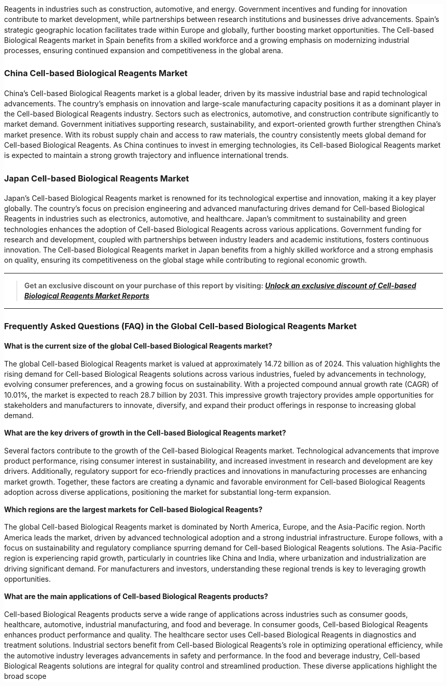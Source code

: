 Reagents in industries such as construction, automotive, and energy. Government incentives and funding for innovation contribute to market development, while partnerships between research institutions and businesses drive advancements. Spain&rsquo;s strategic geographic location facilitates trade within Europe and globally, further boosting market opportunities. The Cell-based Biological Reagents market in Spain benefits from a skilled workforce and a growing emphasis on modernizing industrial processes, ensuring continued expansion and competitiveness in the global arena.</p><h3>China Cell-based Biological Reagents Market</h3><p>China&rsquo;s Cell-based Biological Reagents market is a global leader, driven by its massive industrial base and rapid technological advancements. The country&rsquo;s emphasis on innovation and large-scale manufacturing capacity positions it as a dominant player in the Cell-based Biological Reagents industry. Sectors such as electronics, automotive, and construction contribute significantly to market demand. Government initiatives supporting research, sustainability, and export-oriented growth further strengthen China&rsquo;s market presence. With its robust supply chain and access to raw materials, the country consistently meets global demand for Cell-based Biological Reagents. As China continues to invest in emerging technologies, its Cell-based Biological Reagents market is expected to maintain a strong growth trajectory and influence international trends.</p><h3>Japan Cell-based Biological Reagents Market</h3><p>Japan&rsquo;s Cell-based Biological Reagents market is renowned for its technological expertise and innovation, making it a key player globally. The country&rsquo;s focus on precision engineering and advanced manufacturing drives demand for Cell-based Biological Reagents in industries such as electronics, automotive, and healthcare. Japan&rsquo;s commitment to sustainability and green technologies enhances the adoption of Cell-based Biological Reagents across various applications. Government funding for research and development, coupled with partnerships between industry leaders and academic institutions, fosters continuous innovation. The Cell-based Biological Reagents market in Japan benefits from a highly skilled workforce and a strong emphasis on quality, ensuring its competitiveness on the global stage while contributing to regional economic growth.</p><hr /><blockquote><p><strong>Get an exclusive discount on your purchase of this report by visiting: <em><a href="://marketresearchpulse.com/ask-for-discount/95717?utm_source=Github&amp;utm_medium=027">Unlock an exclusive discount of Cell-based Biological Reagents Market Reports</a></em>&nbsp;</strong></p></blockquote><hr /><h3>Frequently Asked Questions (FAQ) in the Global Cell-based Biological Reagents Market</h3><p><strong>What is the current size of the global Cell-based Biological Reagents market?</strong></p><p>The global Cell-based Biological Reagents market is valued at approximately 14.72 billion as of 2024. This valuation highlights the rising demand for Cell-based Biological Reagents solutions across various industries, fueled by advancements in technology, evolving consumer preferences, and a growing focus on sustainability. With a projected compound annual growth rate (CAGR) of 10.01%, the market is expected to reach 28.7 billion by 2031. This impressive growth trajectory provides ample opportunities for stakeholders and manufacturers to innovate, diversify, and expand their product offerings in response to increasing global demand.</p><p><strong>What are the key drivers of growth in the Cell-based Biological Reagents market?</strong></p><p>Several factors contribute to the growth of the Cell-based Biological Reagents market. Technological advancements that improve product performance, rising consumer interest in sustainability, and increased investment in research and development are key drivers. Additionally, regulatory support for eco-friendly practices and innovations in manufacturing processes are enhancing market growth. Together, these factors are creating a dynamic and favorable environment for Cell-based Biological Reagents adoption across diverse applications, positioning the market for substantial long-term expansion.</p><p><strong>Which regions are the largest markets for Cell-based Biological Reagents?</strong></p><p>The global Cell-based Biological Reagents market is dominated by North America, Europe, and the Asia-Pacific region. North America leads the market, driven by advanced technological adoption and a strong industrial infrastructure. Europe follows, with a focus on sustainability and regulatory compliance spurring demand for Cell-based Biological Reagents solutions. The Asia-Pacific region is experiencing rapid growth, particularly in countries like China and India, where urbanization and industrialization are driving significant demand. For manufacturers and investors, understanding these regional trends is key to leveraging growth opportunities.</p><p><strong>What are the main applications of Cell-based Biological Reagents products?</strong></p><p>Cell-based Biological Reagents products serve a wide range of applications across industries such as consumer goods, healthcare, automotive, industrial manufacturing, and food and beverage. In consumer goods, Cell-based Biological Reagents enhances product performance and quality. The healthcare sector uses Cell-based Biological Reagents in diagnostics and treatment solutions. Industrial sectors benefit from Cell-based Biological Reagents&rsquo;s role in optimizing operational efficiency, while the automotive industry leverages advancements in safety and performance. In the food and beverage industry, Cell-based Biological Reagents solutions are integral for quality control and streamlined production. These diverse applications highlight the broad scope